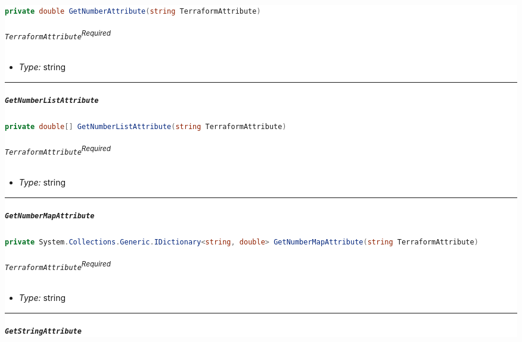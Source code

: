 ```csharp
private double GetNumberAttribute(string TerraformAttribute)
```

###### `TerraformAttribute`<sup>Required</sup> <a name="TerraformAttribute" id="@cdktf/provider-opentelekomcloud.dataOpentelekomcloudComputeBmsNicV2.DataOpentelekomcloudComputeBmsNicV2.getNumberAttribute.parameter.terraformAttribute"></a>

- *Type:* string

---

##### `GetNumberListAttribute` <a name="GetNumberListAttribute" id="@cdktf/provider-opentelekomcloud.dataOpentelekomcloudComputeBmsNicV2.DataOpentelekomcloudComputeBmsNicV2.getNumberListAttribute"></a>

```csharp
private double[] GetNumberListAttribute(string TerraformAttribute)
```

###### `TerraformAttribute`<sup>Required</sup> <a name="TerraformAttribute" id="@cdktf/provider-opentelekomcloud.dataOpentelekomcloudComputeBmsNicV2.DataOpentelekomcloudComputeBmsNicV2.getNumberListAttribute.parameter.terraformAttribute"></a>

- *Type:* string

---

##### `GetNumberMapAttribute` <a name="GetNumberMapAttribute" id="@cdktf/provider-opentelekomcloud.dataOpentelekomcloudComputeBmsNicV2.DataOpentelekomcloudComputeBmsNicV2.getNumberMapAttribute"></a>

```csharp
private System.Collections.Generic.IDictionary<string, double> GetNumberMapAttribute(string TerraformAttribute)
```

###### `TerraformAttribute`<sup>Required</sup> <a name="TerraformAttribute" id="@cdktf/provider-opentelekomcloud.dataOpentelekomcloudComputeBmsNicV2.DataOpentelekomcloudComputeBmsNicV2.getNumberMapAttribute.parameter.terraformAttribute"></a>

- *Type:* string

---

##### `GetStringAttribute` <a name="GetStringAttribute" id="@cdktf/provider-opentelekomcloud.dataOpentelekomcloudComputeBmsNicV2.DataOpentelekomcloudComputeBmsNicV2.getStringAttribute"></a>
